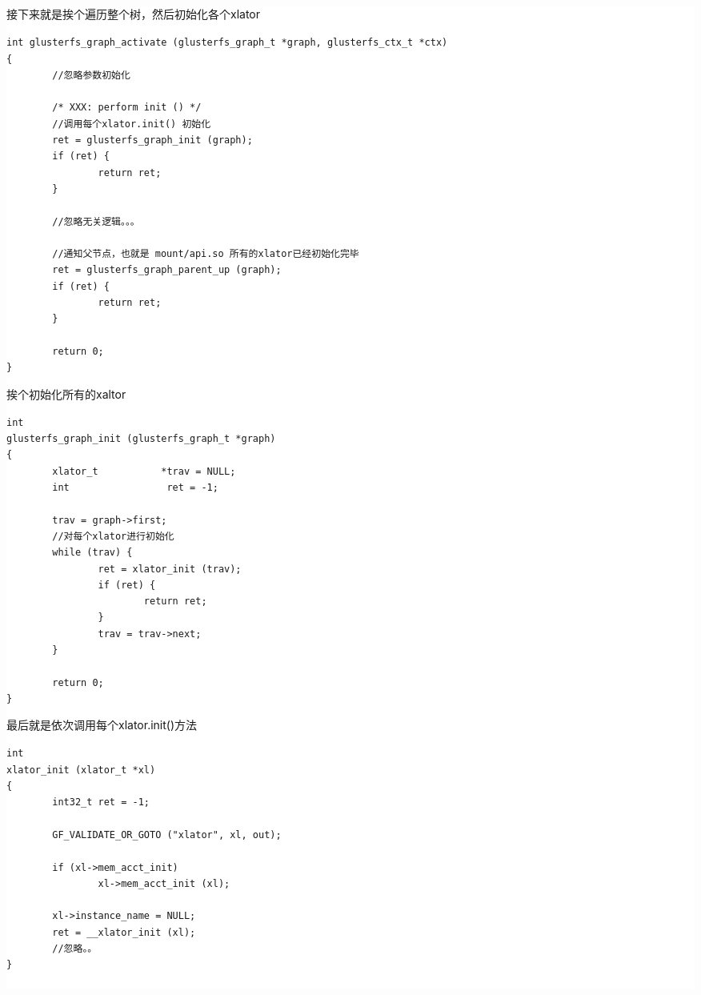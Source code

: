 接下来就是挨个遍历整个树，然后初始化各个xlator
```
int glusterfs_graph_activate (glusterfs_graph_t *graph, glusterfs_ctx_t *ctx)
{
        //忽略参数初始化

        /* XXX: perform init () */
        //调用每个xlator.init() 初始化
        ret = glusterfs_graph_init (graph);
        if (ret) {
                return ret;
        }

        //忽略无关逻辑。。。
        
        //通知父节点，也就是 mount/api.so 所有的xlator已经初始化完毕
        ret = glusterfs_graph_parent_up (graph);
        if (ret) {
                return ret;
        }

        return 0;
}

```
挨个初始化所有的xaltor
```
int
glusterfs_graph_init (glusterfs_graph_t *graph)
{
        xlator_t           *trav = NULL;
        int                 ret = -1;

        trav = graph->first;
        //对每个xlator进行初始化
        while (trav) {
                ret = xlator_init (trav);
                if (ret) {
                        return ret;
                }
                trav = trav->next;
        }

        return 0;
}

```
最后就是依次调用每个xlator.init()方法
```
int
xlator_init (xlator_t *xl)
{
        int32_t ret = -1;

        GF_VALIDATE_OR_GOTO ("xlator", xl, out);

        if (xl->mem_acct_init)
                xl->mem_acct_init (xl);

        xl->instance_name = NULL;
        ret = __xlator_init (xl);
        //忽略。。
}


```